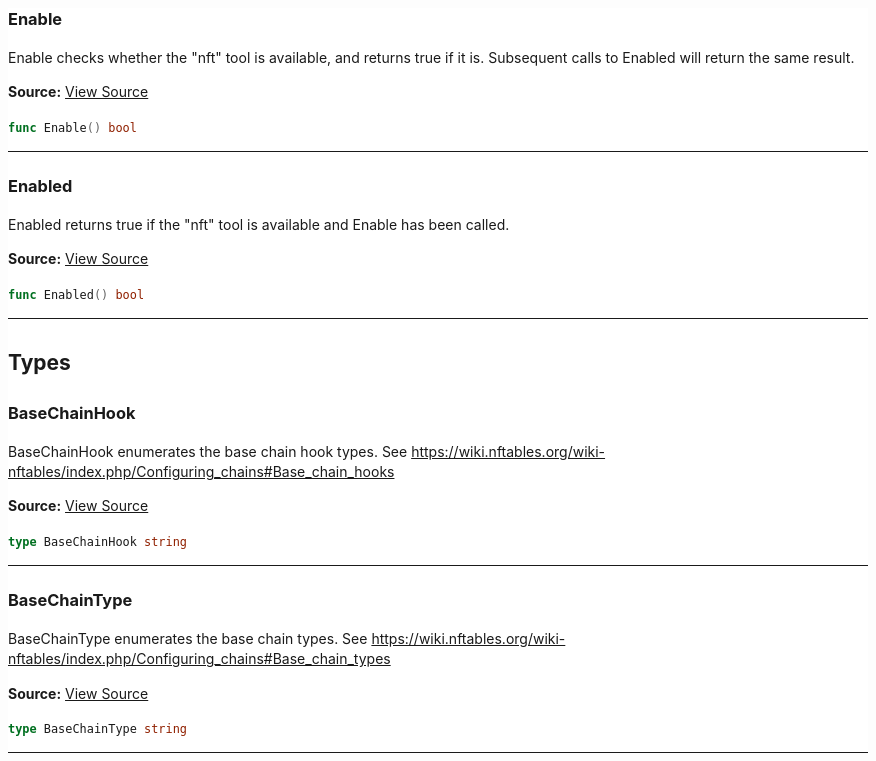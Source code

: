 ### Enable

Enable checks whether the "nft" tool is available, and returns true if it is.
Subsequent calls to Enabled will return the same result.

**Source:** [View Source](https://github.com/docker/docker/blob/v28.3.0/libnetwork/internal/nftables/nftables_linux.go#L130)  

```go
func Enable() bool
```

---

### Enabled

Enabled returns true if the "nft" tool is available and Enable has been called.

**Source:** [View Source](https://github.com/docker/docker/blob/v28.3.0/libnetwork/internal/nftables/nftables_linux.go#L146)  

```go
func Enabled() bool
```

---

## Types

### BaseChainHook

BaseChainHook enumerates the base chain hook types.
See https://wiki.nftables.org/wiki-nftables/index.php/Configuring_chains#Base_chain_hooks

**Source:** [View Source](https://github.com/docker/docker/blob/v28.3.0/libnetwork/internal/nftables/nftables_linux.go#L85)  

```go
type BaseChainHook string
```

---

### BaseChainType

BaseChainType enumerates the base chain types.
See https://wiki.nftables.org/wiki-nftables/index.php/Configuring_chains#Base_chain_types

**Source:** [View Source](https://github.com/docker/docker/blob/v28.3.0/libnetwork/internal/nftables/nftables_linux.go#L75)  

```go
type BaseChainType string
```

---
